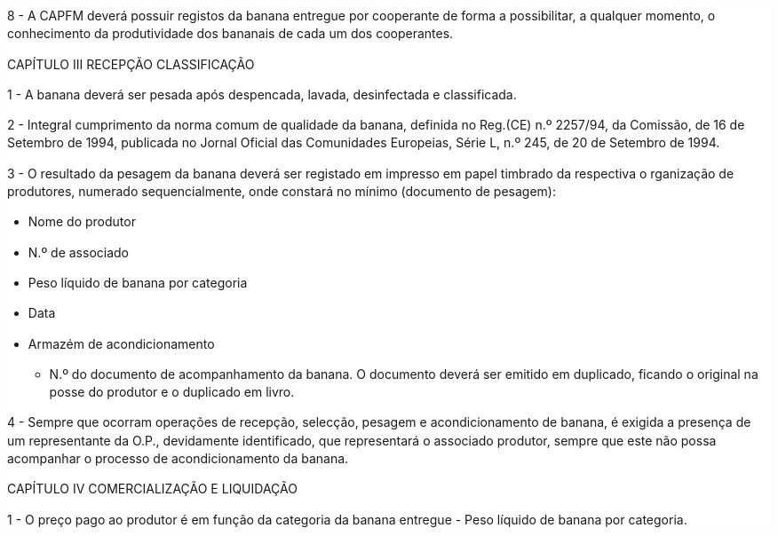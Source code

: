 8 - A CAPFM deverá possuir registos da banana entregue
por cooperante de forma a possibilitar, a qualquer
momento, o conhecimento da produtividade dos
bananais de cada um dos cooperantes.


CAPÍTULO III
RECEPÇÃO CLASSIFICAÇÃO


1 - A banana deverá ser pesada após despencada,
lavada, desinfectada e classificada.


2 - Integral cumprimento da norma comum de qualidade
da banana, definida no Reg.(CE) n.º 2257/94, da
Comissão, de 16 de Setembro de 1994, publicada no
Jornal Oficial das Comunidades Europeias, Série L,
n.º 245, de 20 de Setembro de 1994.


3 - O resultado da pesagem da banana deverá ser registado
em impresso em papel timbrado da respectiva
o rganização de produtores, numerado sequencialmente,
onde constará no mínimo (documento de pesagem):

   - Nome do produtor

   - N.º de associado

   - Peso líquido de banana por categoria

   - Data

   - Armazém de acondicionamento




     - N.º do documento de acompanhamento da
banana.
O documento deverá ser emitido em duplicado,
ficando o original na posse do produtor e o duplicado
em livro.


4 - Sempre que ocorram operações de recepção, selecção,
pesagem e acondicionamento de banana, é exigida a
presença de um representante da O.P., devidamente
identificado, que representará o associado produtor,
sempre que este não possa acompanhar o processo de
acondicionamento da banana.


CAPÍTULO IV
COMERCIALIZAÇÃO E LIQUIDAÇÃO


1 - O preço pago ao produtor é em função da categoria
da banana entregue - Peso líquido de banana por
categoria.
